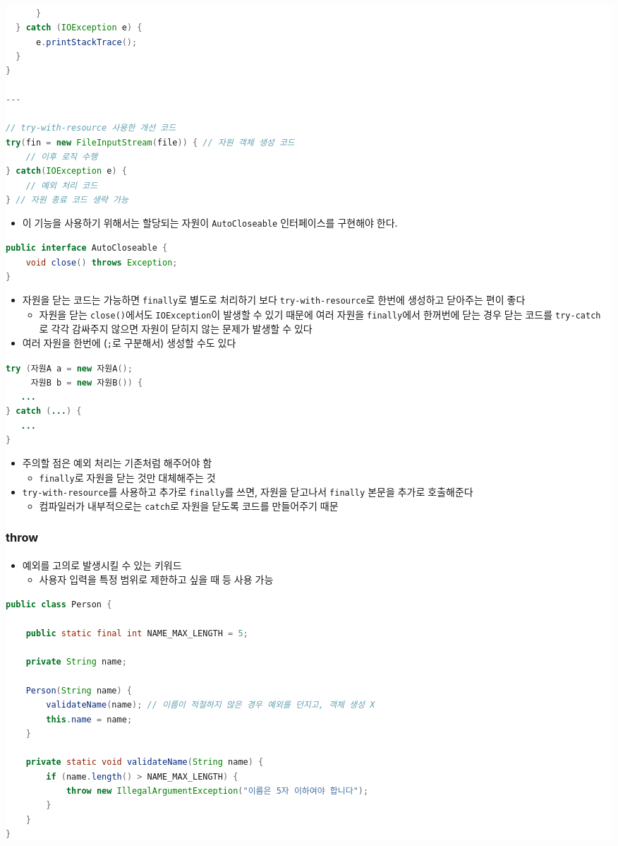 ```java
      }
  } catch (IOException e) {
      e.printStackTrace();
  }
}

---

// try-with-resource 사용한 개선 코드
try(fin = new FileInputStream(file)) { // 자원 객체 생성 코드
	// 이후 로직 수행
} catch(IOException e) {
    // 예외 처리 코드
} // 자원 종료 코드 생략 가능
```
* 이 기능을 사용하기 위해서는 할당되는 자원이 `AutoCloseable` 인터페이스를 구현해야 한다.
```java
public interface AutoCloseable {
    void close() throws Exception;
}
```
* 자원을 닫는 코드는 가능하면 `finally`로 별도로 처리하기 보다 `try-with-resource`로 한번에 생성하고 닫아주는 편이 좋다
   * 자원을 닫는 `close()`에서도 `IOException`이 발생할 수 있기 때문에 여러 자원을 `finally`에서 한꺼번에 닫는 경우 닫는 코드를 `try-catch` 로 각각 감싸주지 않으면 자원이 닫히지 않는 문제가 발생할 수 있다
 * 여러 자원을 한번에 (`;`로 구분해서) 생성할 수도 있다
 ```java
 try (자원A a = new 자원A();
      자원B b = new 자원B()) {
    ...
} catch (...) {
    ...
}
 ```
 * 주의할 점은 예외 처리는 기존처럼 해주어야 함
   * `finally`로 자원을 닫는 것만 대체해주는 것
 * `try-with-resource`를 사용하고 추가로 `finally`를 쓰면, 자원을 닫고나서 `finally` 본문을 추가로 호출해준다
   * 컴파일러가 내부적으로는 `catch`로 자원을 닫도록 코드를 만들어주기 때문


### throw
* 예외를 고의로 발생시킬 수 있는 키워드
  * 사용자 입력을 특정 범위로 제한하고 싶을 때 등 사용 가능
```java
public class Person {

    public static final int NAME_MAX_LENGTH = 5;

    private String name;

    Person(String name) {
        validateName(name); // 이름이 적절하지 않은 경우 예외를 던지고, 객체 생성 X
        this.name = name;
    }

    private static void validateName(String name) {
        if (name.length() > NAME_MAX_LENGTH) {
            throw new IllegalArgumentException("이름은 5자 이하여야 합니다");
        }
    }
}
```
